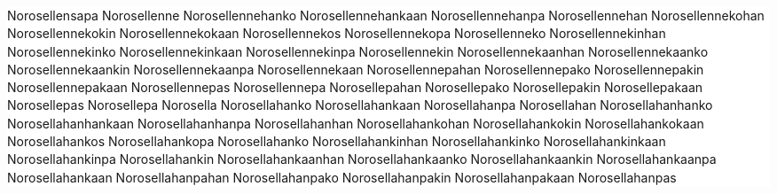 Norosellensapa
Norosellenne
Norosellennehanko
Norosellennehankaan
Norosellennehanpa
Norosellennehan
Norosellennekohan
Norosellennekokin
Norosellennekokaan
Norosellennekos
Norosellennekopa
Norosellenneko
Norosellennekinhan
Norosellennekinko
Norosellennekinkaan
Norosellennekinpa
Norosellennekin
Norosellennekaanhan
Norosellennekaanko
Norosellennekaankin
Norosellennekaanpa
Norosellennekaan
Norosellennepahan
Norosellennepako
Norosellennepakin
Norosellennepakaan
Norosellennepas
Norosellennepa
Norosellepahan
Norosellepako
Norosellepakin
Norosellepakaan
Norosellepas
Norosellepa
Norosella
Norosellahanko
Norosellahankaan
Norosellahanpa
Norosellahan
Norosellahanhanko
Norosellahanhankaan
Norosellahanhanpa
Norosellahanhan
Norosellahankohan
Norosellahankokin
Norosellahankokaan
Norosellahankos
Norosellahankopa
Norosellahanko
Norosellahankinhan
Norosellahankinko
Norosellahankinkaan
Norosellahankinpa
Norosellahankin
Norosellahankaanhan
Norosellahankaanko
Norosellahankaankin
Norosellahankaanpa
Norosellahankaan
Norosellahanpahan
Norosellahanpako
Norosellahanpakin
Norosellahanpakaan
Norosellahanpas